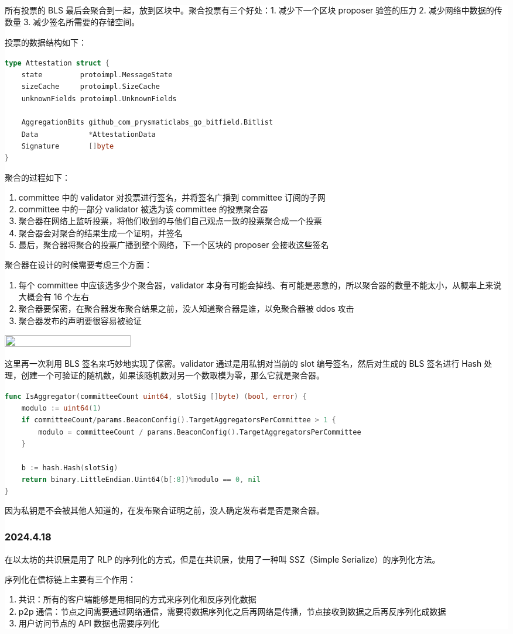 所有投票的 BLS 最后会聚合到一起，放到区块中。聚合投票有三个好处：1. 减少下一个区块 proposer 验签的压力 2. 减少网络中数据的传数量 3. 减少签名所需要的存储空间。

投票的数据结构如下：

```go
type Attestation struct {
	state         protoimpl.MessageState
	sizeCache     protoimpl.SizeCache
	unknownFields protoimpl.UnknownFields

	AggregationBits github_com_prysmaticlabs_go_bitfield.Bitlist
	Data            *AttestationData                             
	Signature       []byte                                       
}
```

聚合的过程如下：

1. committee 中的 validator 对投票进行签名，并将签名广播到 committee 订阅的子网
2. committee 中的一部分 validator 被选为该 committee 的投票聚合器
3. 聚合器在网络上监听投票，将他们收到的与他们自己观点一致的投票聚合成一个投票
4. 聚合器会对聚合的结果生成一个证明，并签名
5. 最后，聚合器将聚合的投票广播到整个网络，下一个区块的 proposer 会接收这些签名


聚合器在设计的时候需要考虑三个方面：

1. 每个 committee 中应该选多少个聚合器，validator 本身有可能会掉线、有可能是恶意的，所以聚合器的数量不能太小，从概率上来说大概会有 16 个左右
2. 聚合器要保密，在聚合器发布聚合结果之前，没人知道聚合器是谁，以免聚合器被 ddos 攻击
3. 聚合器发布的声明要很容易被验证

<img src="./img/ray/aggregator.png" height="50%" width="50%" />

这里再一次利用 BLS 签名来巧妙地实现了保密。validator 通过是用私钥对当前的 slot 编号签名，然后对生成的 BLS 签名进行 Hash 处理，创建一个可验证的随机数，如果该随机数对另一个数取模为零，那么它就是聚合器。

```go
func IsAggregator(committeeCount uint64, slotSig []byte) (bool, error) {
	modulo := uint64(1)
	if committeeCount/params.BeaconConfig().TargetAggregatorsPerCommittee > 1 {
		modulo = committeeCount / params.BeaconConfig().TargetAggregatorsPerCommittee
	}

	b := hash.Hash(slotSig)
	return binary.LittleEndian.Uint64(b[:8])%modulo == 0, nil
}
```

因为私钥是不会被其他人知道的，在发布聚合证明之前，没人确定发布者是否是聚合器。

### 2024.4.18
在以太坊的共识层是用了 RLP 的序列化的方式，但是在共识层，使用了一种叫 SSZ（Simple Serialize）的序列化方法。

序列化在信标链上主要有三个作用：

1. 共识：所有的客户端能够是用相同的方式来序列化和反序列化数据
2. p2p 通信：节点之间需要通过网络通信，需要将数据序列化之后再网络是传播，节点接收到数据之后再反序列化成数据
3. 用户访问节点的 API 数据也需要序列化
